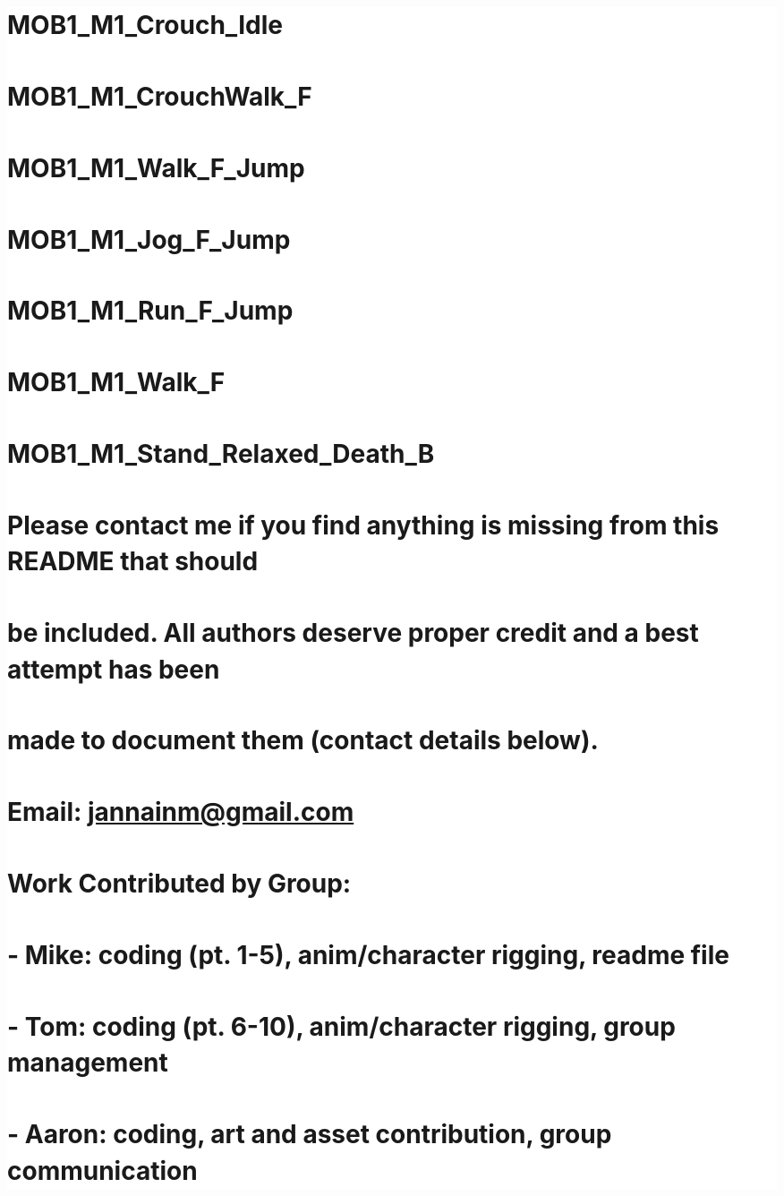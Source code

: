 # MOB1_M1_Crouch_Idle
# MOB1_M1_CrouchWalk_F
# MOB1_M1_Walk_F_Jump
# MOB1_M1_Jog_F_Jump
# MOB1_M1_Run_F_Jump
# MOB1_M1_Walk_F
# MOB1_M1_Stand_Relaxed_Death_B
#
# Please contact me if you find anything is missing from this README that should
# be included. All authors deserve proper credit and a best attempt has been
# made to document them (contact details below).
#
#   Email: jannainm@gmail.com
#
# Work Contributed by Group:
#   - Mike: coding (pt. 1-5), anim/character rigging, readme file
#   - Tom: coding (pt. 6-10), anim/character rigging, group management
#   - Aaron: coding, art and asset contribution, group communication
